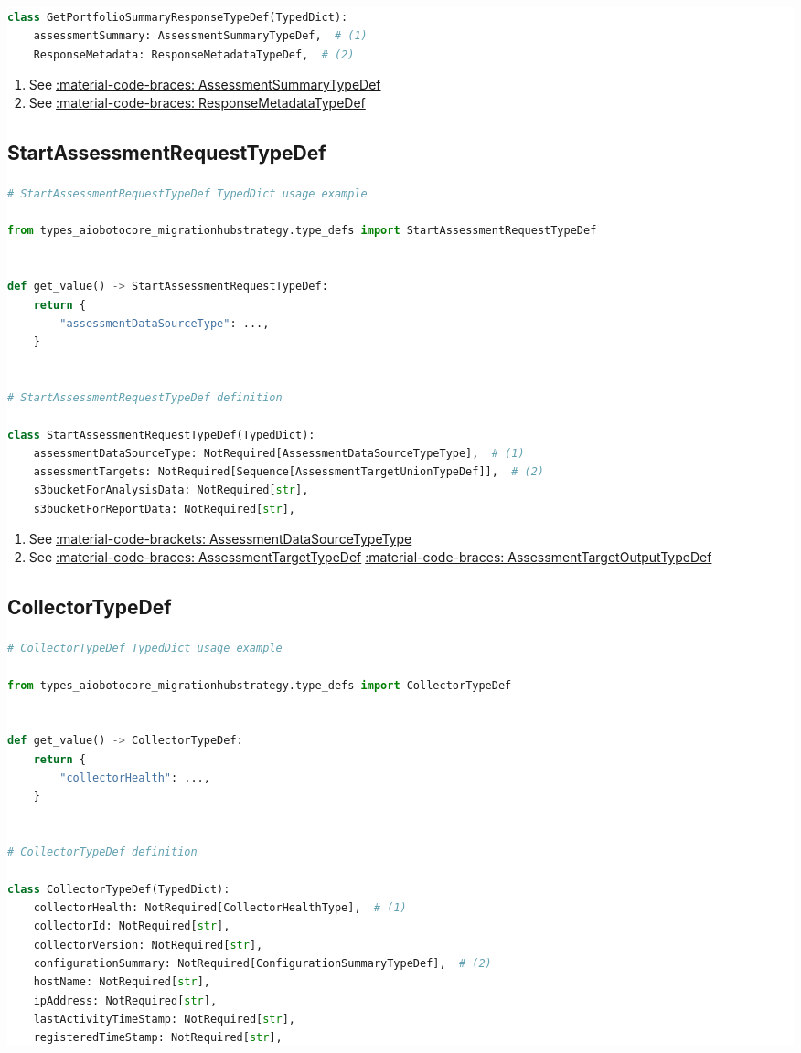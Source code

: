```python
class GetPortfolioSummaryResponseTypeDef(TypedDict):
    assessmentSummary: AssessmentSummaryTypeDef,  # (1)
    ResponseMetadata: ResponseMetadataTypeDef,  # (2)
```

1. See [:material-code-braces: AssessmentSummaryTypeDef](./type_defs.md#assessmentsummarytypedef) 
2. See [:material-code-braces: ResponseMetadataTypeDef](./type_defs.md#responsemetadatatypedef) 
## StartAssessmentRequestTypeDef

```python
# StartAssessmentRequestTypeDef TypedDict usage example

from types_aiobotocore_migrationhubstrategy.type_defs import StartAssessmentRequestTypeDef


def get_value() -> StartAssessmentRequestTypeDef:
    return {
        "assessmentDataSourceType": ...,
    }


# StartAssessmentRequestTypeDef definition

class StartAssessmentRequestTypeDef(TypedDict):
    assessmentDataSourceType: NotRequired[AssessmentDataSourceTypeType],  # (1)
    assessmentTargets: NotRequired[Sequence[AssessmentTargetUnionTypeDef]],  # (2)
    s3bucketForAnalysisData: NotRequired[str],
    s3bucketForReportData: NotRequired[str],
```

1. See [:material-code-brackets: AssessmentDataSourceTypeType](./literals.md#assessmentdatasourcetypetype) 
2. See [:material-code-braces: AssessmentTargetTypeDef](./type_defs.md#assessmenttargettypedef) [:material-code-braces: AssessmentTargetOutputTypeDef](./type_defs.md#assessmenttargetoutputtypedef) 
## CollectorTypeDef

```python
# CollectorTypeDef TypedDict usage example

from types_aiobotocore_migrationhubstrategy.type_defs import CollectorTypeDef


def get_value() -> CollectorTypeDef:
    return {
        "collectorHealth": ...,
    }


# CollectorTypeDef definition

class CollectorTypeDef(TypedDict):
    collectorHealth: NotRequired[CollectorHealthType],  # (1)
    collectorId: NotRequired[str],
    collectorVersion: NotRequired[str],
    configurationSummary: NotRequired[ConfigurationSummaryTypeDef],  # (2)
    hostName: NotRequired[str],
    ipAddress: NotRequired[str],
    lastActivityTimeStamp: NotRequired[str],
    registeredTimeStamp: NotRequired[str],
```
